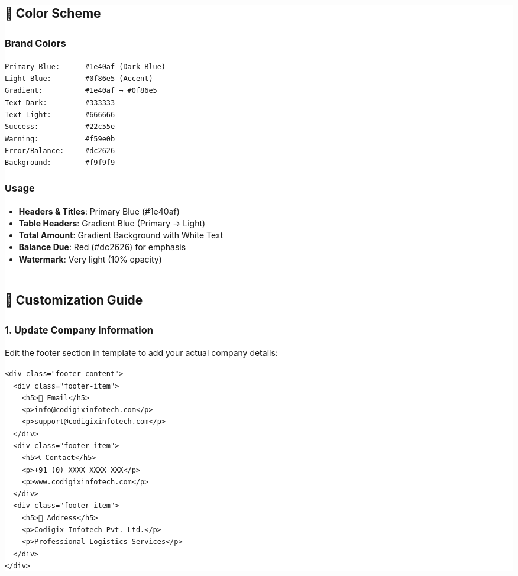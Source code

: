 
## 🎨 Color Scheme

### Brand Colors

```
Primary Blue:      #1e40af (Dark Blue)
Light Blue:        #0f86e5 (Accent)
Gradient:          #1e40af → #0f86e5
Text Dark:         #333333
Text Light:        #666666
Success:           #22c55e
Warning:           #f59e0b
Error/Balance:     #dc2626
Background:        #f9f9f9
```

### Usage

- **Headers & Titles**: Primary Blue (#1e40af)
- **Table Headers**: Gradient Blue (Primary → Light)
- **Total Amount**: Gradient Background with White Text
- **Balance Due**: Red (#dc2626) for emphasis
- **Watermark**: Very light (10% opacity)

---

## 📝 Customization Guide

### 1. Update Company Information

Edit the footer section in template to add your actual company details:

```ejs
<div class="footer-content">
  <div class="footer-item">
    <h5>📧 Email</h5>
    <p>info@codigixinfotech.com</p>
    <p>support@codigixinfotech.com</p>
  </div>
  <div class="footer-item">
    <h5>📞 Contact</h5>
    <p>+91 (0) XXXX XXXX XXX</p>
    <p>www.codigixinfotech.com</p>
  </div>
  <div class="footer-item">
    <h5>🏢 Address</h5>
    <p>Codigix Infotech Pvt. Ltd.</p>
    <p>Professional Logistics Services</p>
  </div>
</div>
```

